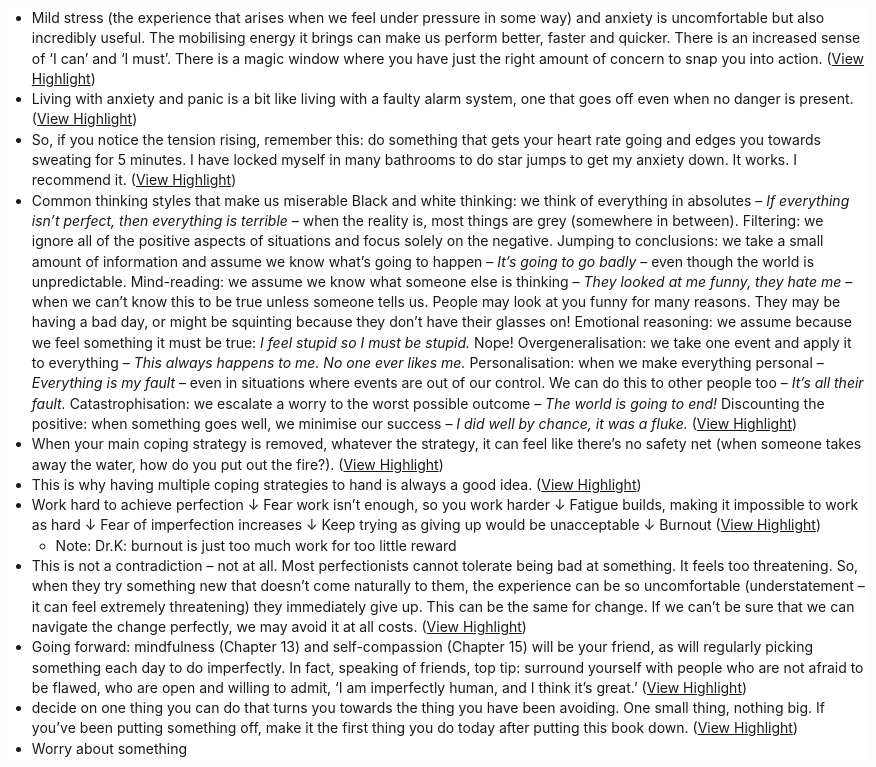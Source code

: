 - Mild stress (the experience that arises when we feel under pressure in some way) and anxiety is uncomfortable but also incredibly useful. The mobilising energy it brings can make us perform better, faster and quicker. There is an increased sense of ‘I can’ and ‘I must’. There is a magic window where you have just the right amount of concern to snap you into action. ([View Highlight](https://read.readwise.io/read/01hwdgqg1vw0wtbzc6g39rz61r))
- Living with anxiety and panic is a bit like living with a faulty alarm system, one that goes off even when no danger is present. ([View Highlight](https://read.readwise.io/read/01hwdh70ewpkx705vv8qxyqhvs))
- So, if you notice the tension rising, remember this: do something that gets your heart rate going and edges you towards sweating for 5 minutes. I have locked myself in many bathrooms to do star jumps to get my anxiety down. It works. I recommend it. ([View Highlight](https://read.readwise.io/read/01hwdhcdgw3qfmqrzv1qnhneav))
- Common thinking styles that make us miserable
  Black and white thinking: we think of everything in absolutes – *If everything isn’t perfect, then everything is terrible* – when the reality is, most things are grey (somewhere in between).
  Filtering: we ignore all of the positive aspects of situations and focus solely on the negative.
  Jumping to conclusions: we take a small amount of information and assume we know what’s going to happen – *It’s going to go badly* – even though the world is unpredictable.
  Mind-reading: we assume we know what someone else is thinking – *They looked at me funny, they hate me* – when we can’t know this to be true unless someone tells us. People may look at you funny for many reasons. They may be having a bad day, or might be squinting because they don’t have their glasses on!
  Emotional reasoning: we assume because we feel something it must be true: *I feel stupid so I must be stupid.* Nope!
  Overgeneralisation: we take one event and apply it to everything – *This always happens to me. No one ever likes me.*
  Personalisation: when we make everything personal – *Everything is my fault* – even in situations where events are out of our control. We can do this to other people too – *It’s all their fault.*
  Catastrophisation: we escalate a worry to the worst possible outcome – *The world is going to end!*
  Discounting the positive: when something goes well, we minimise our success – *I did well by chance, it was a fluke.* ([View Highlight](https://read.readwise.io/read/01hwdhzseaw7ewvmq0spf503df))
- When your main coping strategy is removed, whatever the strategy, it can feel like there’s no safety net (when someone takes away the water, how do you put out the fire?). ([View Highlight](https://read.readwise.io/read/01hwe6xnxz0h73tgegfhbmey5q))
- This is why having multiple coping strategies to hand is always a good idea. ([View Highlight](https://read.readwise.io/read/01hwe8f423xe5h8xs8jvzcxqxj))
- Work hard to achieve perfection
  ↓
  Fear work isn’t enough, so you work harder
  ↓
  Fatigue builds, making it impossible to work as hard
  ↓
  Fear of imperfection increases
  ↓
  Keep trying as giving up would be unacceptable
  ↓
  Burnout ([View Highlight](https://read.readwise.io/read/01hwe97z6y4dz56a7dnfzw3v6g))
    - Note: Dr.K: burnout is just too much work for too little reward
- This is not a contradiction – not at all. Most perfectionists cannot tolerate being bad at something. It feels too threatening. So, when they try something new that doesn’t come naturally to them, the experience can be so uncomfortable (understatement – it can feel extremely threatening) they immediately give up. This can be the same for change. If we can’t be sure that we can navigate the change perfectly, we may avoid it at all costs. ([View Highlight](https://read.readwise.io/read/01hwe9ad1b0nqfw5c7yzpnx7yd))
- Going forward: mindfulness (Chapter 13) and self-compassion (Chapter 15) will be your friend, as will regularly picking something each day to do imperfectly. In fact, speaking of friends, top tip: surround yourself with people who are not afraid to be flawed, who are open and willing to admit, ‘I am imperfectly human, and I think it’s great.’ ([View Highlight](https://read.readwise.io/read/01hwe9cwzq2yg5x0z27aaz3rtn))
- decide on one thing you can do that turns you towards the thing you have been avoiding. One small thing, nothing big. If you’ve been putting something off, make it the first thing you do today after putting this book down. ([View Highlight](https://read.readwise.io/read/01hwg9r40933pnqrxk3f3238px))
- Worry about something